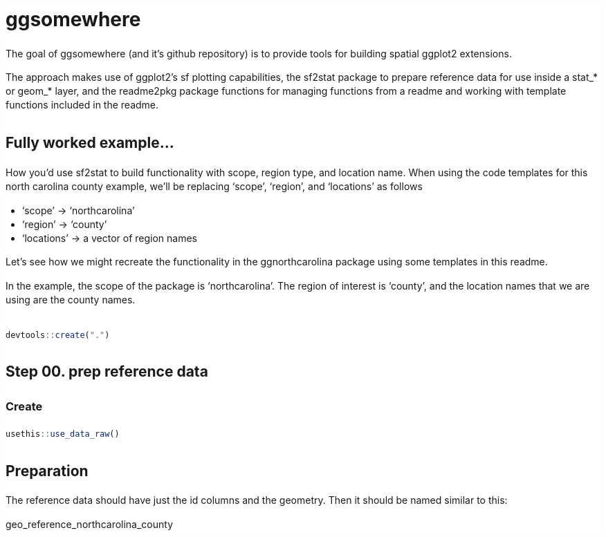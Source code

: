 


# ggsomewhere





The goal of ggsomewhere (and it’s github repository) is to provide tools
for building spatial ggplot2 extensions.

The approach makes use of ggplot2’s sf plotting capabilities, the
sf2stat package to prepare reference data for use inside a stat\_\* or
geom\_\* layer, and the readme2pkg package functions for managing
functions from a readme and working with template functions included in
the readme.

## Fully worked example…

How you’d use sf2stat to build functionality with scope, region type,
and location name. When using the code templates for this north carolina
county example, we’ll be replacing ‘scope’, ‘region’, and ‘locations’ as
follows

  - ‘scope’ -\> ‘northcarolina’
  - ‘region’ -\> ‘county’
  - ‘locations’ -\> a vector of region names

Let’s see how we might recreate the functionality in the ggnorthcarolina
package using some templates in this readme.

In the example, the scope of the package is ‘northcarolina’. The region
of interest is ‘county’, and the location names that we are using are
the county names.

## 

``` r
devtools::create(".")
```

## Step 00. prep reference data

### Create

``` r
usethis::use_data_raw()
```

## Preparation

The reference data should have just the id columns and the geometry.
Then it should be named similar to this:

geo\_reference\_northcarolina\_county
